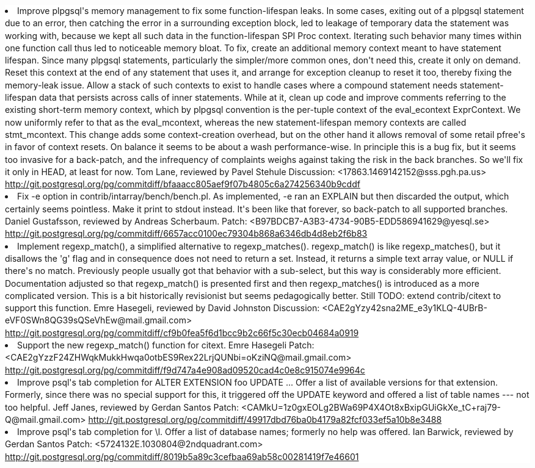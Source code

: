 <li>Improve plpgsql's memory management to fix some function-lifespan leaks. In some cases, exiting out of a plpgsql statement due to an error, then catching the error in a surrounding exception block, led to leakage of temporary data the statement was working with, because we kept all such data in the function-lifespan SPI Proc context. Iterating such behavior many times within one function call thus led to noticeable memory bloat. To fix, create an additional memory context meant to have statement lifespan. Since many plpgsql statements, particularly the simpler/more common ones, don't need this, create it only on demand. Reset this context at the end of any statement that uses it, and arrange for exception cleanup to reset it too, thereby fixing the memory-leak issue. Allow a stack of such contexts to exist to handle cases where a compound statement needs statement-lifespan data that persists across calls of inner statements. While at it, clean up code and improve comments referring to the existing short-term memory context, which by plpgsql convention is the per-tuple context of the eval_econtext ExprContext. We now uniformly refer to that as the eval_mcontext, whereas the new statement-lifespan memory contexts are called stmt_mcontext. This change adds some context-creation overhead, but on the other hand it allows removal of some retail pfree's in favor of context resets. On balance it seems to be about a wash performance-wise. In principle this is a bug fix, but it seems too invasive for a back-patch, and the infrequency of complaints weighs against taking the risk in the back branches. So we'll fix it only in HEAD, at least for now. Tom Lane, reviewed by Pavel Stehule Discussion: &lt;17863.1469142152@sss.pgh.pa.us&gt; <a target="_blank" href="http://git.postgresql.org/pg/commitdiff/bfaaacc805aef9f07b4805c6a274256340b9cddf">http://git.postgresql.org/pg/commitdiff/bfaaacc805aef9f07b4805c6a274256340b9cddf</a></li>

<li>Fix -e option in contrib/intarray/bench/bench.pl. As implemented, -e ran an EXPLAIN but then discarded the output, which certainly seems pointless. Make it print to stdout instead. It's been like that forever, so back-patch to all supported branches. Daniel Gustafsson, reviewed by Andreas Scherbaum. Patch: &lt;B97BDCB7-A3B3-4734-90B5-EDD586941629@yesql.se&gt; <a target="_blank" href="http://git.postgresql.org/pg/commitdiff/6657acc0100ec79304b868a6346db4d8eb2f6b83">http://git.postgresql.org/pg/commitdiff/6657acc0100ec79304b868a6346db4d8eb2f6b83</a></li>

<li>Implement regexp_match(), a simplified alternative to regexp_matches(). regexp_match() is like regexp_matches(), but it disallows the 'g' flag and in consequence does not need to return a set. Instead, it returns a simple text array value, or NULL if there's no match. Previously people usually got that behavior with a sub-select, but this way is considerably more efficient. Documentation adjusted so that regexp_match() is presented first and then regexp_matches() is introduced as a more complicated version. This is a bit historically revisionist but seems pedagogically better. Still TODO: extend contrib/citext to support this function. Emre Hasegeli, reviewed by David Johnston Discussion: &lt;CAE2gYzy42sna2ME_e3y1KLQ-4UBrB-eVF0SWn8QG39sQSeVhEw@mail.gmail.com&gt; <a target="_blank" href="http://git.postgresql.org/pg/commitdiff/cf9b0fea5f6d1bcc9b2c66f5c30ecb04684a0919">http://git.postgresql.org/pg/commitdiff/cf9b0fea5f6d1bcc9b2c66f5c30ecb04684a0919</a></li>

<li>Support the new regexp_match() function for citext. Emre Hasegeli Patch: &lt;CAE2gYzzF24ZHWqkMukkHwqa0otbES9Rex22LrjQUNbi=oKziNQ@mail.gmail.com&gt; <a target="_blank" href="http://git.postgresql.org/pg/commitdiff/f9d747a4e908ad09520cad4c0e8c915074e9964c">http://git.postgresql.org/pg/commitdiff/f9d747a4e908ad09520cad4c0e8c915074e9964c</a></li>

<li>Improve psql's tab completion for ALTER EXTENSION foo UPDATE ... Offer a list of available versions for that extension. Formerly, since there was no special support for this, it triggered off the UPDATE keyword and offered a list of table names --- not too helpful. Jeff Janes, reviewed by Gerdan Santos Patch: &lt;CAMkU=1z0gxEOLg2BWa69P4X4Ot8xBxipGUiGkXe_tC+raj79-Q@mail.gmail.com&gt; <a target="_blank" href="http://git.postgresql.org/pg/commitdiff/49917dbd76ba0b4179a82fcf033ef5a10b8e3488">http://git.postgresql.org/pg/commitdiff/49917dbd76ba0b4179a82fcf033ef5a10b8e3488</a></li>

<li>Improve psql's tab completion for \l. Offer a list of database names; formerly no help was offered. Ian Barwick, reviewed by Gerdan Santos Patch: &lt;5724132E.1030804@2ndquadrant.com&gt; <a target="_blank" href="http://git.postgresql.org/pg/commitdiff/8019b5a89c3cefbaa69ab58c00281419f7e46601">http://git.postgresql.org/pg/commitdiff/8019b5a89c3cefbaa69ab58c00281419f7e46601</a></li>
